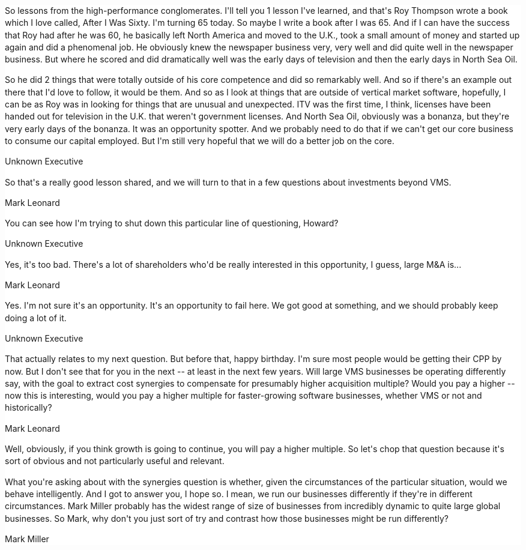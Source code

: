 So lessons from the high-performance conglomerates. I'll tell you 1 lesson I've learned, and that's Roy Thompson wrote a book which I love called, After I Was Sixty. I'm turning 65 today. So maybe I write a book after I was 65. And if I can have the success that Roy had after he was 60, he basically left North America and moved to the U.K., took a small amount of money and started up again and did a phenomenal job. He obviously knew the newspaper business very, very well and did quite well in the newspaper business. But where he scored and did dramatically well was the early days of television and then the early days in North Sea Oil.

So he did 2 things that were totally outside of his core competence and did so remarkably well. And so if there's an example out there that I'd love to follow, it would be them. And so as I look at things that are outside of vertical market software, hopefully, I can be as Roy was in looking for things that are unusual and unexpected. ITV was the first time, I think, licenses have been handed out for television in the U.K. that weren't government licenses. And North Sea Oil, obviously was a bonanza, but they're very early days of the bonanza. It was an opportunity spotter. And we probably need to do that if we can't get our core business to consume our capital employed. But I'm still very hopeful that we will do a better job on the core.

Unknown Executive

So that's a really good lesson shared, and we will turn to that in a few questions about investments beyond VMS.

Mark Leonard

You can see how I'm trying to shut down this particular line of questioning, Howard?

Unknown Executive

Yes, it's too bad. There's a lot of shareholders who'd be really interested in this opportunity, I guess, large M&A is...

Mark Leonard

Yes. I'm not sure it's an opportunity. It's an opportunity to fail here. We got good at something, and we should probably keep doing a lot of it.

Unknown Executive

That actually relates to my next question. But before that, happy birthday. I'm sure most people would be getting their CPP by now. But I don't see that for you in the next -- at least in the next few years. Will large VMS businesses be operating differently say, with the goal to extract cost synergies to compensate for presumably higher acquisition multiple? Would you pay a higher -- now this is interesting, would you pay a higher multiple for faster-growing software businesses, whether VMS or not and historically?

Mark Leonard

Well, obviously, if you think growth is going to continue, you will pay a higher multiple. So let's chop that question because it's sort of obvious and not particularly useful and relevant.

What you're asking about with the synergies question is whether, given the circumstances of the particular situation, would we behave intelligently. And I got to answer you, I hope so. I mean, we run our businesses differently if they're in different circumstances. Mark Miller probably has the widest range of size of businesses from incredibly dynamic to quite large global businesses. So Mark, why don't you just sort of try and contrast how those businesses might be run differently?

Mark Miller
